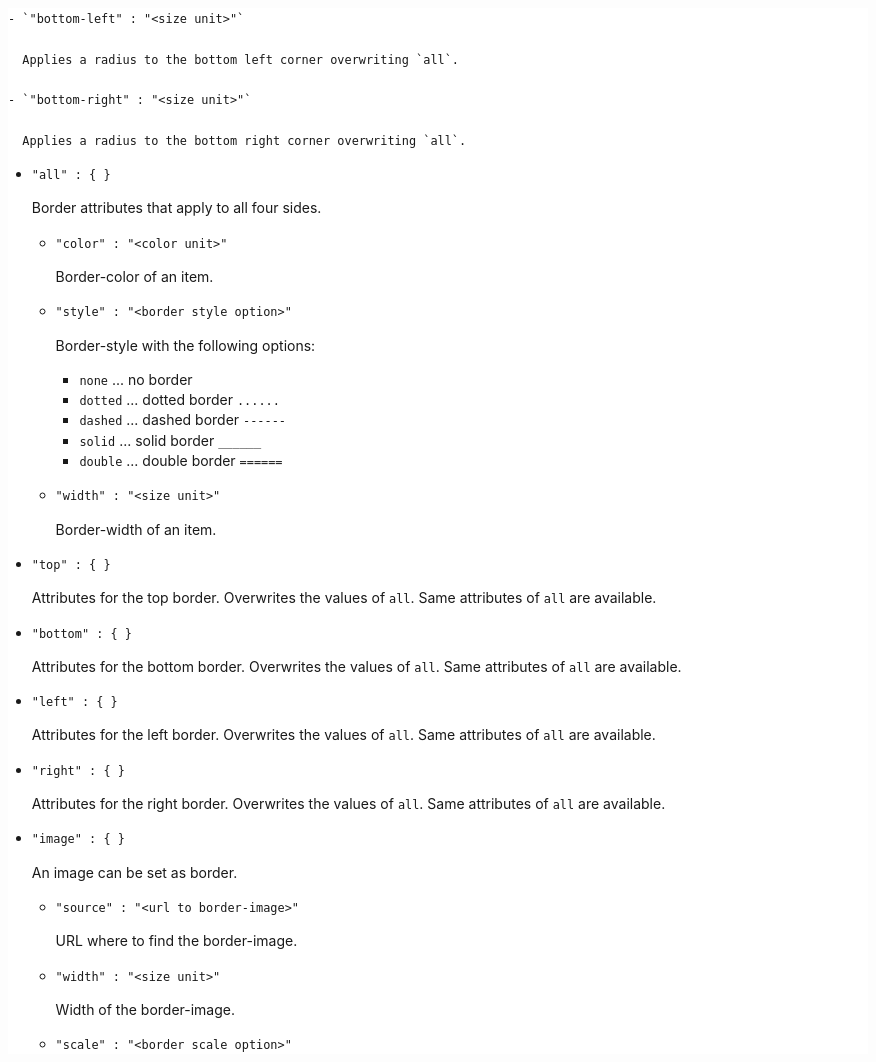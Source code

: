     - `"bottom-left" : "<size unit>"`

      Applies a radius to the bottom left corner overwriting `all`.

    - `"bottom-right" : "<size unit>"`
 
      Applies a radius to the bottom right corner overwriting `all`.

  - `"all" : { }`

    Border attributes that apply to all four sides.

    - `"color" : "<color unit>"`

      Border-color of an item.

    - `"style" : "<border style option>"`

      Border-style with the following options:

      - `none` ... no border
      - `dotted` ... dotted border `......`
      - `dashed` ... dashed border `------`
      - `solid` ... solid border `______`
      - `double` ... double border `======`

    - `"width" : "<size unit>"`

      Border-width of an item.

  - `"top" : { }`

    Attributes for the top border. Overwrites the values of `all`.
    Same attributes of `all` are available.

  - `"bottom" : { }`

    Attributes for the bottom border. Overwrites the values of `all`.
    Same attributes of `all` are available.

  - `"left" : { }`

    Attributes for the left border. Overwrites the values of `all`.
    Same attributes of `all` are available.

  - `"right" : { }`
 
    Attributes for the right border. Overwrites the values of `all`.
    Same attributes of `all` are available.

  - `"image" : { }`

    An image can be set as border.

    - `"source" : "<url to border-image>"`

      URL where to find the border-image.

    - `"width" : "<size unit>"`

      Width of the border-image.

    - `"scale" : "<border scale option>"`
